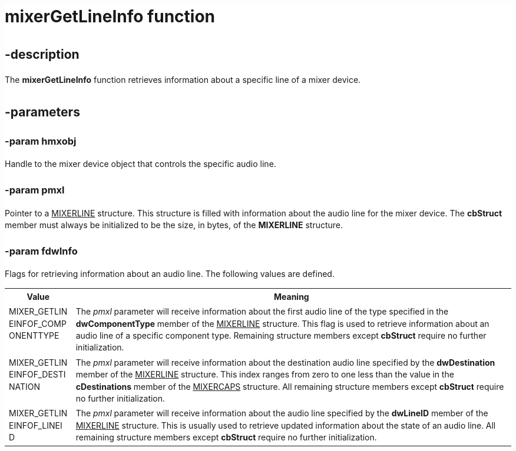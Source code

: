 
# mixerGetLineInfo function


## -description



The <b>mixerGetLineInfo</b> function retrieves information about a specific line of a mixer device.




## -parameters




### -param hmxobj

Handle to the mixer device object that controls the specific audio line.


### -param pmxl

Pointer to a <a href="https://msdn.microsoft.com/a314cdcd-dd52-49f1-92b4-c8e3775dcbe2">MIXERLINE</a> structure. This structure is filled with information about the audio line for the mixer device. The <b>cbStruct</b> member must always be initialized to be the size, in bytes, of the <b>MIXERLINE</b> structure.


### -param fdwInfo

Flags for retrieving information about an audio line. The following values are defined.

<table>
<tr>
<th>Value
</th>
<th>Meaning
</th>
</tr>
<tr>
<td>MIXER_GETLINEINFOF_COMPONENTTYPE</td>
<td>The <i>pmxl</i> parameter will receive information about the first audio line of the type specified in the <b>dwComponentType</b> member of the <a href="https://msdn.microsoft.com/a314cdcd-dd52-49f1-92b4-c8e3775dcbe2">MIXERLINE</a> structure. This flag is used to retrieve information about an audio line of a specific component type. Remaining structure members except <b>cbStruct</b> require no further initialization.</td>
</tr>
<tr>
<td>MIXER_GETLINEINFOF_DESTINATION</td>
<td>The <i>pmxl</i> parameter will receive information about the destination audio line specified by the <b>dwDestination</b> member of the <a href="https://msdn.microsoft.com/a314cdcd-dd52-49f1-92b4-c8e3775dcbe2">MIXERLINE</a> structure. This index ranges from zero to one less than the value in the <b>cDestinations</b> member of the <a href="https://msdn.microsoft.com/4a4220cb-fdb1-4afe-821f-27f5adb51530">MIXERCAPS</a> structure. All remaining structure members except <b>cbStruct</b> require no further initialization.</td>
</tr>
<tr>
<td>MIXER_GETLINEINFOF_LINEID</td>
<td>The <i>pmxl</i> parameter will receive information about the audio line specified by the <b>dwLineID</b> member of the <a href="https://msdn.microsoft.com/a314cdcd-dd52-49f1-92b4-c8e3775dcbe2">MIXERLINE</a> structure. This is usually used to retrieve updated information about the state of an audio line. All remaining structure members except <b>cbStruct</b> require no further initialization.</td>
</tr>